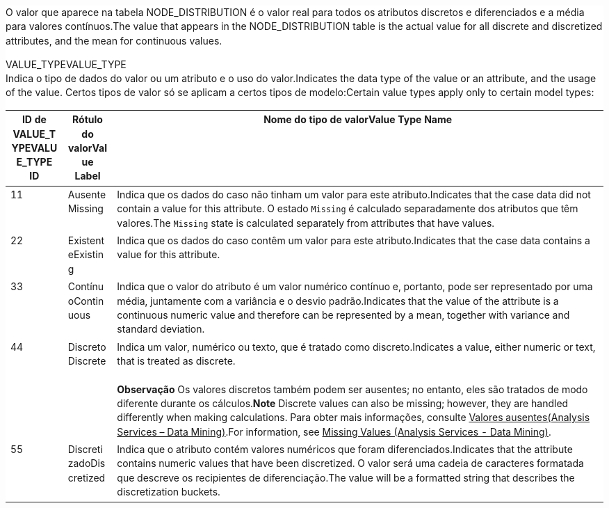  <span data-ttu-id="a9865-377">O valor que aparece na tabela NODE_DISTRIBUTION é o valor real para todos os atributos discretos e diferenciados e a média para valores contínuos.</span><span class="sxs-lookup"><span data-stu-id="a9865-377">The value that appears in the NODE_DISTRIBUTION table is the actual value for all discrete and discretized attributes, and the mean for continuous values.</span></span>  
  
 <span data-ttu-id="a9865-378">VALUE_TYPE</span><span class="sxs-lookup"><span data-stu-id="a9865-378">VALUE_TYPE</span></span>  
 <span data-ttu-id="a9865-379">Indica o tipo de dados do valor ou um atributo e o uso do valor.</span><span class="sxs-lookup"><span data-stu-id="a9865-379">Indicates the data type of the value or an attribute, and the usage of the value.</span></span> <span data-ttu-id="a9865-380">Certos tipos de valor só se aplicam a certos tipos de modelo:</span><span class="sxs-lookup"><span data-stu-id="a9865-380">Certain value types apply only to certain model types:</span></span>  
  
|<span data-ttu-id="a9865-381">ID de VALUE_TYPE</span><span class="sxs-lookup"><span data-stu-id="a9865-381">VALUE_TYPE ID</span></span>|<span data-ttu-id="a9865-382">Rótulo do valor</span><span class="sxs-lookup"><span data-stu-id="a9865-382">Value Label</span></span>|<span data-ttu-id="a9865-383">Nome do tipo de valor</span><span class="sxs-lookup"><span data-stu-id="a9865-383">Value Type Name</span></span>|  
|--------------------|-----------------|---------------------|  
|<span data-ttu-id="a9865-384">1</span><span class="sxs-lookup"><span data-stu-id="a9865-384">1</span></span>|<span data-ttu-id="a9865-385">Ausente</span><span class="sxs-lookup"><span data-stu-id="a9865-385">Missing</span></span>|<span data-ttu-id="a9865-386">Indica que os dados do caso não tinham um valor para este atributo.</span><span class="sxs-lookup"><span data-stu-id="a9865-386">Indicates that the case data did not contain a value for this attribute.</span></span> <span data-ttu-id="a9865-387">O estado `Missing` é calculado separadamente dos atributos que têm valores.</span><span class="sxs-lookup"><span data-stu-id="a9865-387">The `Missing` state is calculated separately from attributes that have values.</span></span>|  
|<span data-ttu-id="a9865-388">2</span><span class="sxs-lookup"><span data-stu-id="a9865-388">2</span></span>|<span data-ttu-id="a9865-389">Existente</span><span class="sxs-lookup"><span data-stu-id="a9865-389">Existing</span></span>|<span data-ttu-id="a9865-390">Indica que os dados do caso contêm um valor para este atributo.</span><span class="sxs-lookup"><span data-stu-id="a9865-390">Indicates that the case data contains a value for this attribute.</span></span>|  
|<span data-ttu-id="a9865-391">3</span><span class="sxs-lookup"><span data-stu-id="a9865-391">3</span></span>|<span data-ttu-id="a9865-392">Contínuo</span><span class="sxs-lookup"><span data-stu-id="a9865-392">Continuous</span></span>|<span data-ttu-id="a9865-393">Indica que o valor do atributo é um valor numérico contínuo e, portanto, pode ser representado por uma média, juntamente com a variância e o desvio padrão.</span><span class="sxs-lookup"><span data-stu-id="a9865-393">Indicates that the value of the attribute is a continuous numeric value and therefore can be represented by a mean, together with variance and standard deviation.</span></span>|  
|<span data-ttu-id="a9865-394">4</span><span class="sxs-lookup"><span data-stu-id="a9865-394">4</span></span>|<span data-ttu-id="a9865-395">Discreto</span><span class="sxs-lookup"><span data-stu-id="a9865-395">Discrete</span></span>|<span data-ttu-id="a9865-396">Indica um valor, numérico ou texto, que é tratado como discreto.</span><span class="sxs-lookup"><span data-stu-id="a9865-396">Indicates a value, either numeric or text, that is treated as discrete.</span></span><br /><br /> <span data-ttu-id="a9865-397">**Observação** Os valores discretos também podem ser ausentes; no entanto, eles são tratados de modo diferente durante os cálculos.</span><span class="sxs-lookup"><span data-stu-id="a9865-397">**Note** Discrete values can also be missing; however, they are handled differently when making calculations.</span></span> <span data-ttu-id="a9865-398">Para obter mais informações, consulte [Valores ausentes&#40;Analysis Services – Data Mining&#41;](missing-values-analysis-services-data-mining.md).</span><span class="sxs-lookup"><span data-stu-id="a9865-398">For information, see [Missing Values &#40;Analysis Services - Data Mining&#41;](missing-values-analysis-services-data-mining.md).</span></span>|  
|<span data-ttu-id="a9865-399">5</span><span class="sxs-lookup"><span data-stu-id="a9865-399">5</span></span>|<span data-ttu-id="a9865-400">Discretizado</span><span class="sxs-lookup"><span data-stu-id="a9865-400">Discretized</span></span>|<span data-ttu-id="a9865-401">Indica que o atributo contém valores numéricos que foram diferenciados.</span><span class="sxs-lookup"><span data-stu-id="a9865-401">Indicates that the attribute contains numeric values that have been discretized.</span></span> <span data-ttu-id="a9865-402">O valor será uma cadeia de caracteres formatada que descreve os recipientes de diferenciação.</span><span class="sxs-lookup"><span data-stu-id="a9865-402">The value will be a formatted string that describes the discretization buckets.</span></span>|  